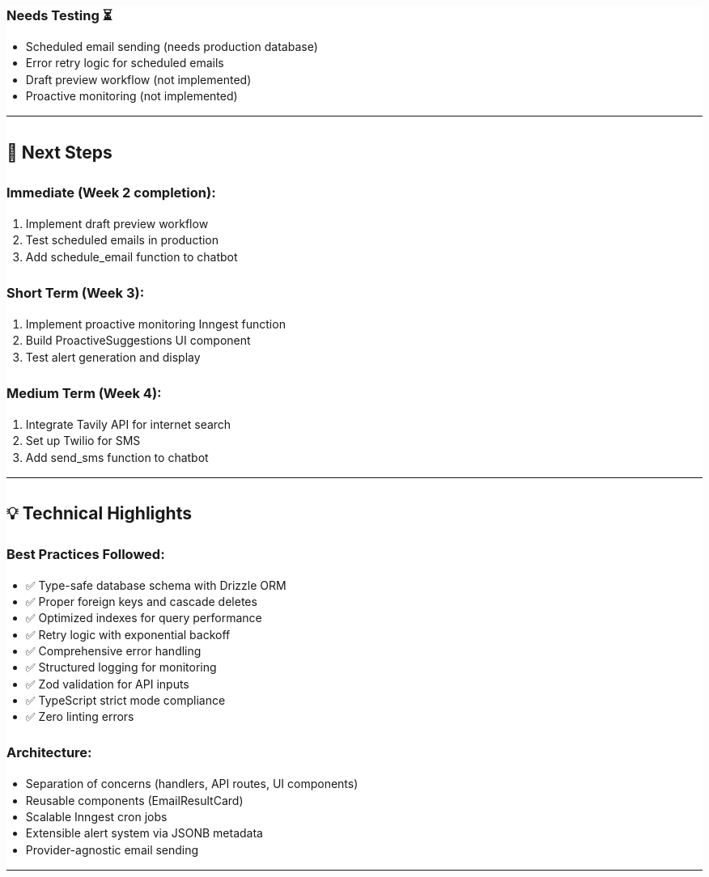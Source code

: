 ### Needs Testing ⏳

- Scheduled email sending (needs production database)
- Error retry logic for scheduled emails
- Draft preview workflow (not implemented)
- Proactive monitoring (not implemented)

---

## 🚦 **Next Steps**

### Immediate (Week 2 completion):

1. Implement draft preview workflow
2. Test scheduled emails in production
3. Add schedule_email function to chatbot

### Short Term (Week 3):

1. Implement proactive monitoring Inngest function
2. Build ProactiveSuggestions UI component
3. Test alert generation and display

### Medium Term (Week 4):

1. Integrate Tavily API for internet search
2. Set up Twilio for SMS
3. Add send_sms function to chatbot

---

## 💡 **Technical Highlights**

### Best Practices Followed:

- ✅ Type-safe database schema with Drizzle ORM
- ✅ Proper foreign keys and cascade deletes
- ✅ Optimized indexes for query performance
- ✅ Retry logic with exponential backoff
- ✅ Comprehensive error handling
- ✅ Structured logging for monitoring
- ✅ Zod validation for API inputs
- ✅ TypeScript strict mode compliance
- ✅ Zero linting errors

### Architecture:

- Separation of concerns (handlers, API routes, UI components)
- Reusable components (EmailResultCard)
- Scalable Inngest cron jobs
- Extensible alert system via JSONB metadata
- Provider-agnostic email sending

---